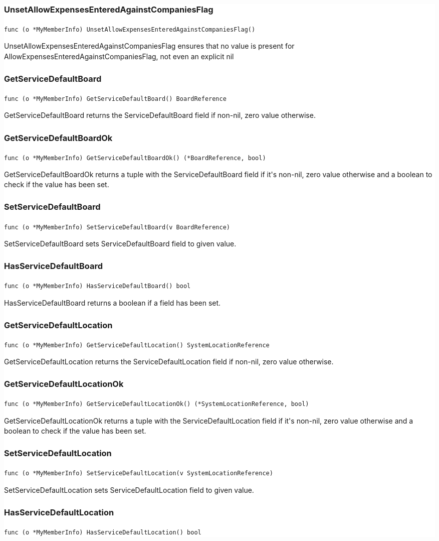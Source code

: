 ### UnsetAllowExpensesEnteredAgainstCompaniesFlag
`func (o *MyMemberInfo) UnsetAllowExpensesEnteredAgainstCompaniesFlag()`

UnsetAllowExpensesEnteredAgainstCompaniesFlag ensures that no value is present for AllowExpensesEnteredAgainstCompaniesFlag, not even an explicit nil
### GetServiceDefaultBoard

`func (o *MyMemberInfo) GetServiceDefaultBoard() BoardReference`

GetServiceDefaultBoard returns the ServiceDefaultBoard field if non-nil, zero value otherwise.

### GetServiceDefaultBoardOk

`func (o *MyMemberInfo) GetServiceDefaultBoardOk() (*BoardReference, bool)`

GetServiceDefaultBoardOk returns a tuple with the ServiceDefaultBoard field if it's non-nil, zero value otherwise
and a boolean to check if the value has been set.

### SetServiceDefaultBoard

`func (o *MyMemberInfo) SetServiceDefaultBoard(v BoardReference)`

SetServiceDefaultBoard sets ServiceDefaultBoard field to given value.

### HasServiceDefaultBoard

`func (o *MyMemberInfo) HasServiceDefaultBoard() bool`

HasServiceDefaultBoard returns a boolean if a field has been set.

### GetServiceDefaultLocation

`func (o *MyMemberInfo) GetServiceDefaultLocation() SystemLocationReference`

GetServiceDefaultLocation returns the ServiceDefaultLocation field if non-nil, zero value otherwise.

### GetServiceDefaultLocationOk

`func (o *MyMemberInfo) GetServiceDefaultLocationOk() (*SystemLocationReference, bool)`

GetServiceDefaultLocationOk returns a tuple with the ServiceDefaultLocation field if it's non-nil, zero value otherwise
and a boolean to check if the value has been set.

### SetServiceDefaultLocation

`func (o *MyMemberInfo) SetServiceDefaultLocation(v SystemLocationReference)`

SetServiceDefaultLocation sets ServiceDefaultLocation field to given value.

### HasServiceDefaultLocation

`func (o *MyMemberInfo) HasServiceDefaultLocation() bool`
